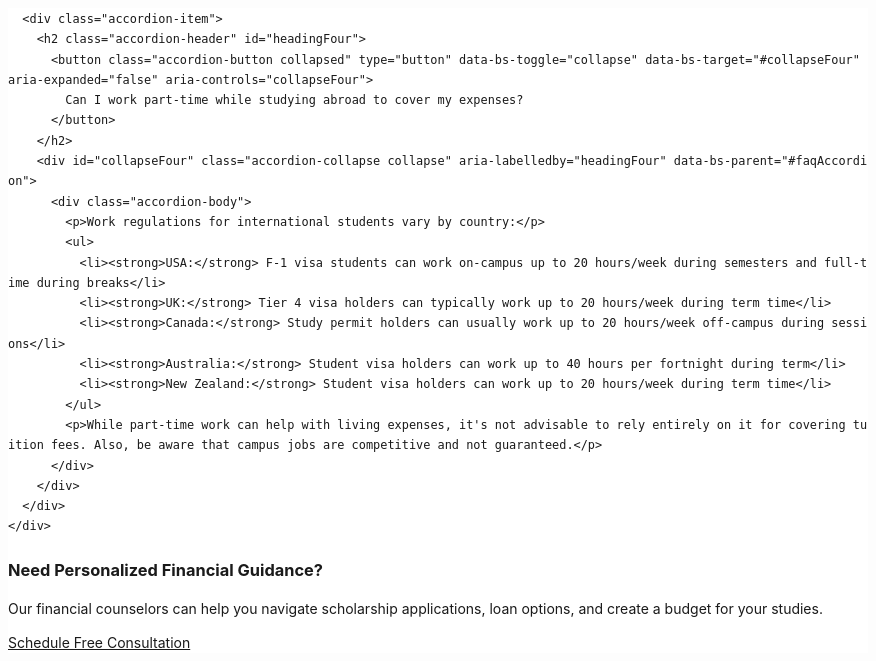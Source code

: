       <div class="accordion-item">
        <h2 class="accordion-header" id="headingFour">
          <button class="accordion-button collapsed" type="button" data-bs-toggle="collapse" data-bs-target="#collapseFour" aria-expanded="false" aria-controls="collapseFour">
            Can I work part-time while studying abroad to cover my expenses?
          </button>
        </h2>
        <div id="collapseFour" class="accordion-collapse collapse" aria-labelledby="headingFour" data-bs-parent="#faqAccordion">
          <div class="accordion-body">
            <p>Work regulations for international students vary by country:</p>
            <ul>
              <li><strong>USA:</strong> F-1 visa students can work on-campus up to 20 hours/week during semesters and full-time during breaks</li>
              <li><strong>UK:</strong> Tier 4 visa holders can typically work up to 20 hours/week during term time</li>
              <li><strong>Canada:</strong> Study permit holders can usually work up to 20 hours/week off-campus during sessions</li>
              <li><strong>Australia:</strong> Student visa holders can work up to 40 hours per fortnight during term</li>
              <li><strong>New Zealand:</strong> Student visa holders can work up to 20 hours/week during term time</li>
            </ul>
            <p>While part-time work can help with living expenses, it's not advisable to rely entirely on it for covering tuition fees. Also, be aware that campus jobs are competitive and not guaranteed.</p>
          </div>
        </div>
      </div>
    </div>
  </section>
  
  
  <section class="bg-light p-4 rounded">
    <div class="row align-items-center">
      <div class="col-md-8">
        <h3>Need Personalized Financial Guidance?</h3>
        <p class="lead mb-md-0">Our financial counselors can help you navigate scholarship applications, loan options, and create a budget for your studies.</p>
      </div>
      <div class="col-md-4 text-md-end">
        <a href="{{ '/contact/' | relative_url }}" class="btn btn-primary">Schedule Free Consultation</a>
      </div>
    </div>
  </section>
</div>

<script>
  document.addEventListener('DOMContentLoaded', function() {
    const feeComparisonForm = document.getElementById('feeComparisonForm');
    if (feeComparisonForm) {
      feeComparisonForm.addEventListener('submit', function(e) {
        e.preventDefault();
        